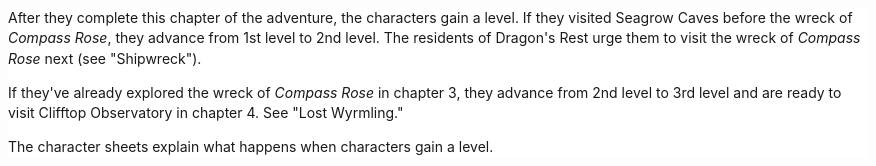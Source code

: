 After they complete this chapter of the adventure, the characters gain a level. If they visited Seagrow Caves before the wreck of *Compass Rose*, they advance from 1st level to 2nd level. The residents of Dragon's Rest urge them to visit the wreck of *Compass Rose* next (see "Shipwreck").

If they've already explored the wreck of *Compass Rose* in chapter 3, they advance from 2nd level to 3rd level and are ready to visit Clifftop Observatory in chapter 4. See "Lost Wyrmling."

The character sheets explain what happens when characters gain a level.